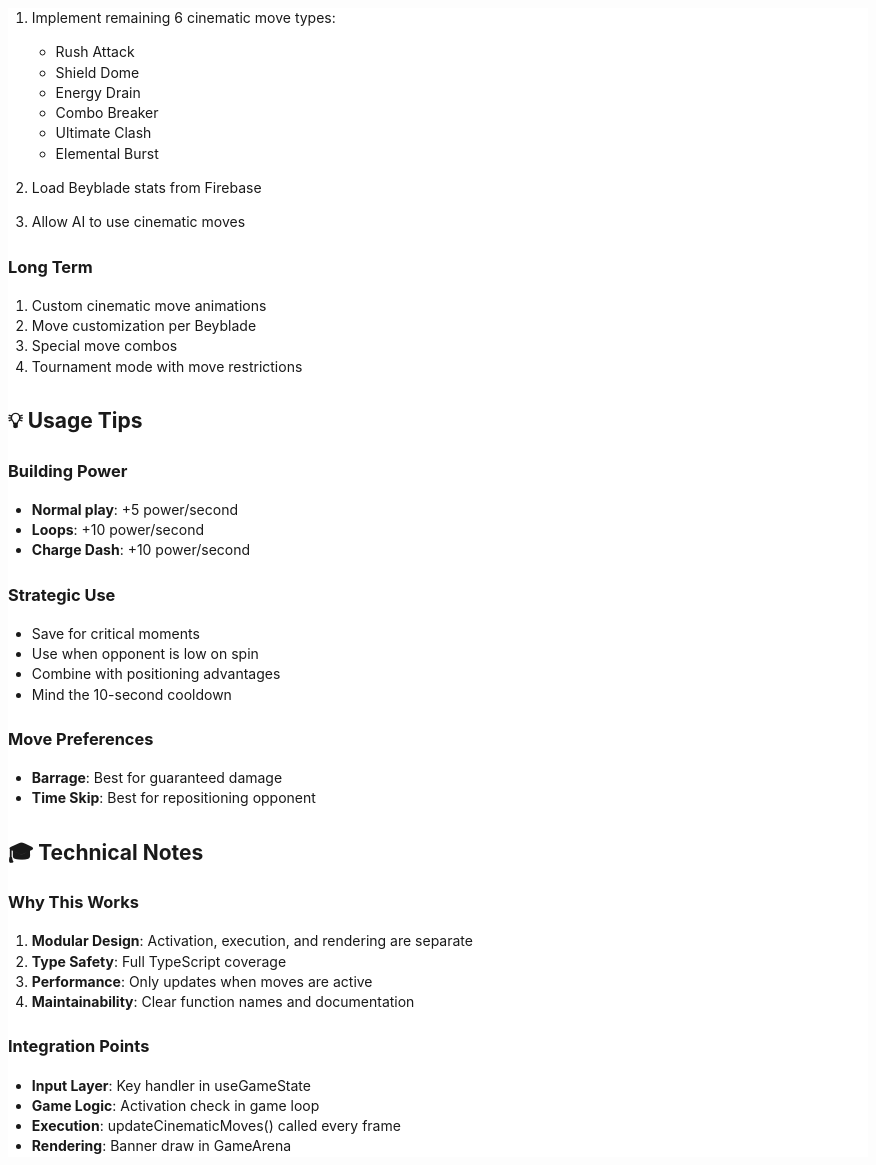 1. Implement remaining 6 cinematic move types:

   - Rush Attack
   - Shield Dome
   - Energy Drain
   - Combo Breaker
   - Ultimate Clash
   - Elemental Burst

2. Load Beyblade stats from Firebase
3. Allow AI to use cinematic moves

### Long Term

1. Custom cinematic move animations
2. Move customization per Beyblade
3. Special move combos
4. Tournament mode with move restrictions

## 💡 Usage Tips

### Building Power

- **Normal play**: +5 power/second
- **Loops**: +10 power/second
- **Charge Dash**: +10 power/second

### Strategic Use

- Save for critical moments
- Use when opponent is low on spin
- Combine with positioning advantages
- Mind the 10-second cooldown

### Move Preferences

- **Barrage**: Best for guaranteed damage
- **Time Skip**: Best for repositioning opponent

## 🎓 Technical Notes

### Why This Works

1. **Modular Design**: Activation, execution, and rendering are separate
2. **Type Safety**: Full TypeScript coverage
3. **Performance**: Only updates when moves are active
4. **Maintainability**: Clear function names and documentation

### Integration Points

- **Input Layer**: Key handler in useGameState
- **Game Logic**: Activation check in game loop
- **Execution**: updateCinematicMoves() called every frame
- **Rendering**: Banner draw in GameArena
